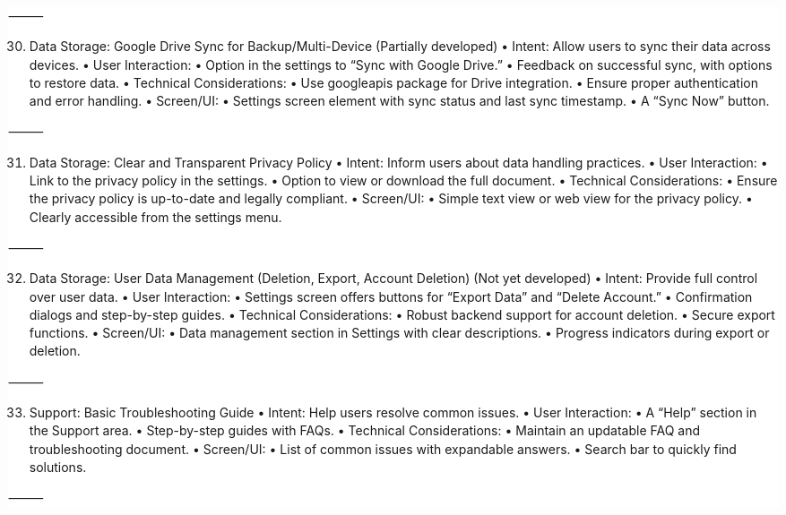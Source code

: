 ⸻

30. Data Storage: Google Drive Sync for Backup/Multi-Device (Partially developed)
    • Intent: Allow users to sync their data across devices.
    • User Interaction:
    • Option in the settings to “Sync with Google Drive.”
    • Feedback on successful sync, with options to restore data.
    • Technical Considerations:
    • Use googleapis package for Drive integration.
    • Ensure proper authentication and error handling.
    • Screen/UI:
    • Settings screen element with sync status and last sync timestamp.
    • A “Sync Now” button.

⸻

31. Data Storage: Clear and Transparent Privacy Policy
    • Intent: Inform users about data handling practices.
    • User Interaction:
    • Link to the privacy policy in the settings.
    • Option to view or download the full document.
    • Technical Considerations:
    • Ensure the privacy policy is up-to-date and legally compliant.
    • Screen/UI:
    • Simple text view or web view for the privacy policy.
    • Clearly accessible from the settings menu.

⸻

32. Data Storage: User Data Management (Deletion, Export, Account Deletion) (Not yet developed)
    • Intent: Provide full control over user data.
    • User Interaction:
    • Settings screen offers buttons for “Export Data” and “Delete Account.”
    • Confirmation dialogs and step-by-step guides.
    • Technical Considerations:
    • Robust backend support for account deletion.
    • Secure export functions.
    • Screen/UI:
    • Data management section in Settings with clear descriptions.
    • Progress indicators during export or deletion.

⸻

33. Support: Basic Troubleshooting Guide
    • Intent: Help users resolve common issues.
    • User Interaction:
    • A “Help” section in the Support area.
    • Step-by-step guides with FAQs.
    • Technical Considerations:
    • Maintain an updatable FAQ and troubleshooting document.
    • Screen/UI:
    • List of common issues with expandable answers.
    • Search bar to quickly find solutions.

⸻

